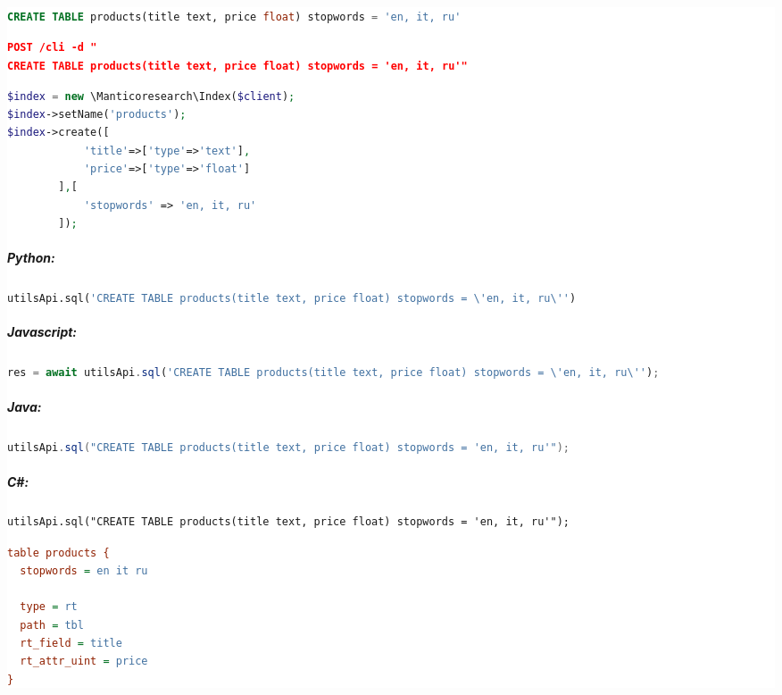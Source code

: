 

```sql
CREATE TABLE products(title text, price float) stopwords = 'en, it, ru'
```



```json
POST /cli -d "
CREATE TABLE products(title text, price float) stopwords = 'en, it, ru'"
```



```php
$index = new \Manticoresearch\Index($client);
$index->setName('products');
$index->create([
            'title'=>['type'=>'text'],
            'price'=>['type'=>'float']
        ],[
            'stopwords' => 'en, it, ru'
        ]);
```

##### Python:



```python
utilsApi.sql('CREATE TABLE products(title text, price float) stopwords = \'en, it, ru\'')
```

##### Javascript:



```javascript
res = await utilsApi.sql('CREATE TABLE products(title text, price float) stopwords = \'en, it, ru\'');
```


##### Java:

```java
utilsApi.sql("CREATE TABLE products(title text, price float) stopwords = 'en, it, ru'");
```


##### C#:

```clike
utilsApi.sql("CREATE TABLE products(title text, price float) stopwords = 'en, it, ru'");
```



```ini
table products {
  stopwords = en it ru

  type = rt
  path = tbl
  rt_field = title
  rt_attr_uint = price
}
```
